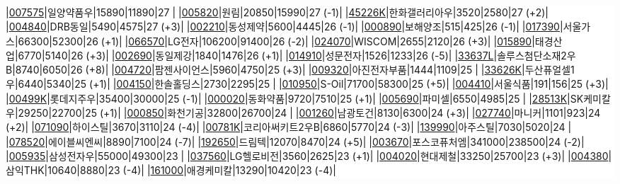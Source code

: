 |[007575](https://finance.daum.net/quotes/A007575)|일양약품우|15890|11890|27 |
|[005820](https://finance.daum.net/quotes/A005820)|원림|20850|15990|27 (-1)|
|[45226K](https://finance.daum.net/quotes/A45226K)|한화갤러리아우|3520|2580|27 (+2)|
|[004840](https://finance.daum.net/quotes/A004840)|DRB동일|5490|4575|27 (+3)|
|[002210](https://finance.daum.net/quotes/A002210)|동성제약|5600|4445|26 (-1)|
|[000890](https://finance.daum.net/quotes/A000890)|보해양조|515|425|26 (-1)|
|[017390](https://finance.daum.net/quotes/A017390)|서울가스|66300|52300|26 (+1)|
|[066570](https://finance.daum.net/quotes/A066570)|LG전자|106200|91400|26 (-2)|
|[024070](https://finance.daum.net/quotes/A024070)|WISCOM|2655|2120|26 (+3)|
|[015890](https://finance.daum.net/quotes/A015890)|태경산업|6770|5140|26 (+3)|
|[002690](https://finance.daum.net/quotes/A002690)|동일제강|1840|1476|26 (+1)|
|[014910](https://finance.daum.net/quotes/A014910)|성문전자|1526|1233|26 (-5)|
|[33637L](https://finance.daum.net/quotes/A33637L)|솔루스첨단소재2우B|8740|6050|26 (+8)|
|[004720](https://finance.daum.net/quotes/A004720)|팜젠사이언스|5960|4750|25 (+3)|
|[009320](https://finance.daum.net/quotes/A009320)|아진전자부품|1444|1109|25 |
|[33626K](https://finance.daum.net/quotes/A33626K)|두산퓨얼셀1우|6440|5340|25 (+1)|
|[004150](https://finance.daum.net/quotes/A004150)|한솔홀딩스|2730|2295|25 |
|[010950](https://finance.daum.net/quotes/A010950)|S-Oil|71700|58300|25 (+5)|
|[004410](https://finance.daum.net/quotes/A004410)|서울식품|191|156|25 (+3)|
|[00499K](https://finance.daum.net/quotes/A00499K)|롯데지주우|35400|30000|25 (-1)|
|[000020](https://finance.daum.net/quotes/A000020)|동화약품|9720|7510|25 (+1)|
|[005690](https://finance.daum.net/quotes/A005690)|파미셀|6550|4985|25 |
|[28513K](https://finance.daum.net/quotes/A28513K)|SK케미칼우|29250|22700|25 (+1)|
|[000850](https://finance.daum.net/quotes/A000850)|화천기공|32800|26700|24 |
|[001260](https://finance.daum.net/quotes/A001260)|남광토건|8130|6300|24 (+3)|
|[027740](https://finance.daum.net/quotes/A027740)|마니커|1101|923|24 (+2)|
|[071090](https://finance.daum.net/quotes/A071090)|하이스틸|3670|3110|24 (-4)|
|[00781K](https://finance.daum.net/quotes/A00781K)|코리아써키트2우B|6860|5770|24 (-3)|
|[139990](https://finance.daum.net/quotes/A139990)|아주스틸|7030|5020|24 |
|[078520](https://finance.daum.net/quotes/A078520)|에이블씨엔씨|8890|7100|24 (-7)|
|[192650](https://finance.daum.net/quotes/A192650)|드림텍|12070|8470|24 (+5)|
|[003670](https://finance.daum.net/quotes/A003670)|포스코퓨처엠|341000|238500|24 (-2)|
|[005935](https://finance.daum.net/quotes/A005935)|삼성전자우|55000|49300|23 |
|[037560](https://finance.daum.net/quotes/A037560)|LG헬로비전|3560|2625|23 (+1)|
|[004020](https://finance.daum.net/quotes/A004020)|현대제철|33250|25700|23 (+3)|
|[004380](https://finance.daum.net/quotes/A004380)|삼익THK|10640|8880|23 (-4)|
|[161000](https://finance.daum.net/quotes/A161000)|애경케미칼|13290|10420|23 (-4)|
